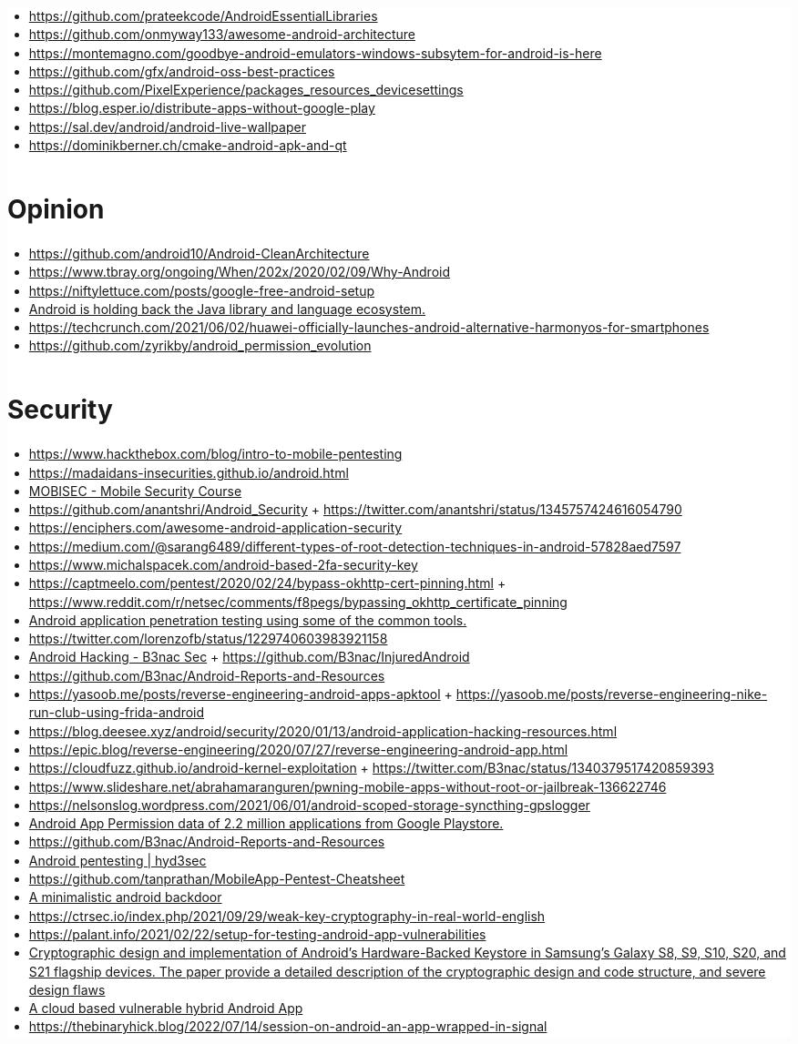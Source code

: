 - https://github.com/prateekcode/AndroidEssentialLibraries
- https://github.com/onmyway133/awesome-android-architecture
- https://montemagno.com/goodbye-android-emulators-windows-subsytem-for-android-is-here
- https://github.com/gfx/android-oss-best-practices
- https://github.com/PixelExperience/packages_resources_devicesettings
- https://blog.esper.io/distribute-apps-without-google-play
- https://sal.dev/android/android-live-wallpaper
- https://dominikberner.ch/cmake-android-apk-and-qt

# Opinion

- https://github.com/android10/Android-CleanArchitecture
- https://www.tbray.org/ongoing/When/202x/2020/02/09/Why-Android
- https://niftylettuce.com/posts/google-free-android-setup
- [Android is holding back the Java library and language ecosystem.](https://twitter.com/JakeWharton/status/1174020113466568704)
- https://techcrunch.com/2021/06/02/huawei-officially-launches-android-alternative-harmonyos-for-smartphones
- https://github.com/zyrikby/android_permission_evolution

# Security

- https://www.hackthebox.com/blog/intro-to-mobile-pentesting
- https://madaidans-insecurities.github.io/android.html
- [MOBISEC - Mobile Security Course](https://mobisec.reyammer.io)
- https://github.com/anantshri/Android_Security + https://twitter.com/anantshri/status/1345757424616054790
- https://enciphers.com/awesome-android-application-security
- https://medium.com/@sarang6489/different-types-of-root-detection-techniques-in-android-57828aed7597
- https://www.michalspacek.com/android-based-2fa-security-key
- https://captmeelo.com/pentest/2020/02/24/bypass-okhttp-cert-pinning.html + https://www.reddit.com/r/netsec/comments/f8pegs/bypassing_okhttp_certificate_pinning
- [Android application penetration testing using some of the common tools.](https://github.com/riddhi-shree/nullCommunity/blob/master/Android/README.md)
- https://twitter.com/lorenzofb/status/1229740603983921158
- [Android Hacking - B3nac Sec](https://m.youtube.com/playlist?list=PLrIM_Ohh4UNNT1vfBGn4FwGzH-k8QqHpt) + https://github.com/B3nac/InjuredAndroid
- https://github.com/B3nac/Android-Reports-and-Resources
- https://yasoob.me/posts/reverse-engineering-android-apps-apktool + https://yasoob.me/posts/reverse-engineering-nike-run-club-using-frida-android
- https://blog.deesee.xyz/android/security/2020/01/13/android-application-hacking-resources.html
- https://epic.blog/reverse-engineering/2020/07/27/reverse-engineering-android-app.html
- https://cloudfuzz.github.io/android-kernel-exploitation + https://twitter.com/B3nac/status/1340379517420859393
- https://www.slideshare.net/abrahamaranguren/pwning-mobile-apps-without-root-or-jailbreak-136622746
- https://nelsonslog.wordpress.com/2021/06/01/android-scoped-storage-syncthing-gpslogger
- [Android App Permission data of 2.2 million applications from Google Playstore.](https://github.com/gauthamp10/android-permissions-dataset)
- https://github.com/B3nac/Android-Reports-and-Resources
- [Android pentesting | hyd3sec](https://m.youtube.com/playlist?list=PLXAaWemFrhwlV5KulQMT6nsOVLPaG_yUa)
- https://github.com/tanprathan/MobileApp-Pentest-Cheatsheet
- [A minimalistic android backdoor](https://github.com/Ch0pin/AndroidWebDoor)
- https://ctrsec.io/index.php/2021/09/29/weak-key-cryptography-in-real-world-english
- https://palant.info/2021/02/22/setup-for-testing-android-app-vulnerabilities
- [Cryptographic design and implementation of Android’s Hardware-Backed Keystore in Samsung’s Galaxy S8, S9, S10, S20, and S21 flagship devices. The paper provide a detailed description of the cryptographic design and code structure, and severe design flaws](https://eprint.iacr.org/2022/208.pdf)
- [A cloud based vulnerable hybrid Android App](https://github.com/appsecco/VyAPI)
- https://thebinaryhick.blog/2022/07/14/session-on-android-an-app-wrapped-in-signal